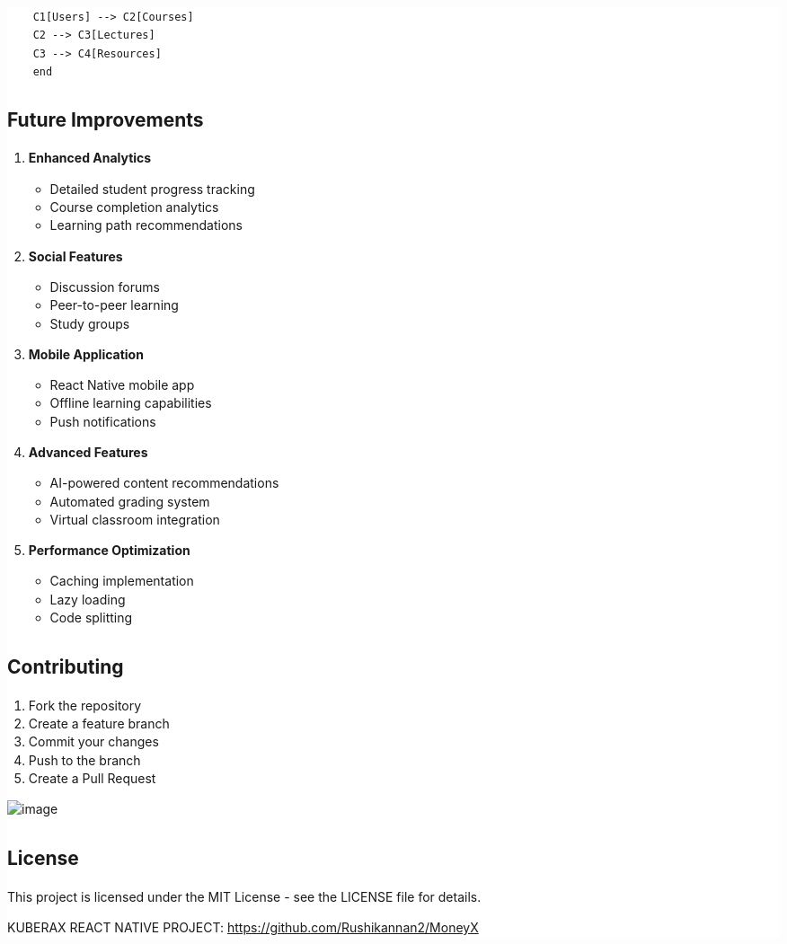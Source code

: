 ```mermaid
    C1[Users] --> C2[Courses]
    C2 --> C3[Lectures]
    C3 --> C4[Resources]
    end
```

## Future Improvements

1. **Enhanced Analytics**
   - Detailed student progress tracking
   - Course completion analytics
   - Learning path recommendations

2. **Social Features**
   - Discussion forums
   - Peer-to-peer learning
   - Study groups

3. **Mobile Application**
   - React Native mobile app
   - Offline learning capabilities
   - Push notifications

4. **Advanced Features**
   - AI-powered content recommendations
   - Automated grading system
   - Virtual classroom integration

5. **Performance Optimization**
   - Caching implementation
   - Lazy loading
   - Code splitting

## Contributing

1. Fork the repository
2. Create a feature branch
3. Commit your changes
4. Push to the branch
5. Create a Pull Request

![image](https://github.com/user-attachments/assets/02221a75-7410-4a13-ba32-1ba7c1ae0704)


## License

This project is licensed under the MIT License - see the LICENSE file for details. 


KUBERAX REACT NATIVE PROJECT: https://github.com/Rushikannan2/MoneyX
